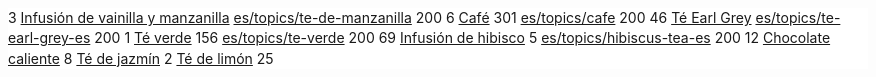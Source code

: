   <td>3</td>
</tr>
<tr>
  <td><a href='https://nutritionfacts.org/es/?s=%22Infusi%C3%B3n%22+%22vainilla%22+%22manzanilla%22'>Infusión de vainilla y manzanilla</a></td>
  <td></td>
  <td><a href='https://nutritionfacts.org/es/topics/te-de-manzanilla/'>es/topics/te-de-manzanilla</a></td>
  <td>200</td>
  <td>6</td>
</tr>
<tr>
  <td><a href='https://nutritionfacts.org/es/?s=%22Caf%C3%A9%22'>Café</a></td>
  <td>301</td>
  <td><a href='https://nutritionfacts.org/es/topics/cafe/'>es/topics/cafe</a></td>
  <td>200</td>
  <td>46</td>
</tr>
<tr>
  <td><a href='https://nutritionfacts.org/es/?s=%22T%C3%A9%22+%22Earl%22+%22Grey%22'>Té Earl Grey</a></td>
  <td></td>
  <td><a href='https://nutritionfacts.org/es/topics/te-earl-grey-es/'>es/topics/te-earl-grey-es</a></td>
  <td>200</td>
  <td>1</td>
</tr>
<tr>
  <td><a href='https://nutritionfacts.org/es/?s=%22T%C3%A9%22+%22verde%22'>Té verde</a></td>
  <td>156</td>
  <td><a href='https://nutritionfacts.org/es/topics/te-verde/'>es/topics/te-verde</a></td>
  <td>200</td>
  <td>69</td>
</tr>
<tr>
  <td><a href='https://nutritionfacts.org/es/?s=%22Infusi%C3%B3n%22+%22hibisco%22'>Infusión de hibisco</a></td>
  <td>5</td>
  <td><a href='https://nutritionfacts.org/es/topics/hibiscus-tea-es/'>es/topics/hibiscus-tea-es</a></td>
  <td>200</td>
  <td>12</td>
</tr>
<tr>
  <td><a href='https://nutritionfacts.org/es/?s=%22Chocolate%22+%22caliente%22'>Chocolate caliente</a></td>
  <td>8</td>
  <td></td>
  <td></td>
  <td></td>
</tr>
<tr>
  <td><a href='https://nutritionfacts.org/es/?s=%22T%C3%A9%22+%22jazm%C3%ADn%22'>Té de jazmín</a></td>
  <td>2</td>
  <td></td>
  <td></td>
  <td></td>
</tr>
<tr>
  <td><a href='https://nutritionfacts.org/es/?s=%22T%C3%A9%22+%22lim%C3%B3n%22'>Té de limón</a></td>
  <td>25</td>
  <td></td>
  <td></td>